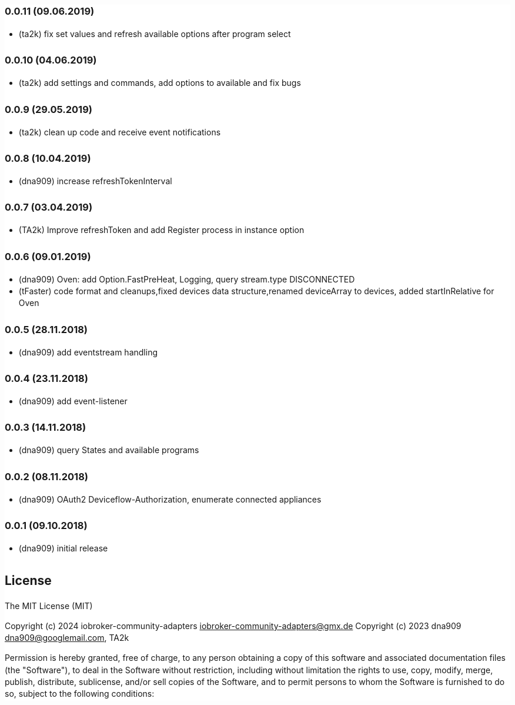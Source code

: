 ### 0.0.11 (09.06.2019)

- (ta2k) fix set values and refresh available options after program select

### 0.0.10 (04.06.2019)

- (ta2k) add settings and commands, add options to available and fix bugs

### 0.0.9 (29.05.2019)

- (ta2k) clean up code and receive event notifications

### 0.0.8 (10.04.2019)

- (dna909) increase refreshTokenInterval

### 0.0.7 (03.04.2019)

- (TA2k) Improve refreshToken and add Register process in instance option

### 0.0.6 (09.01.2019)

- (dna909) Oven: add Option.FastPreHeat, Logging, query stream.type DISCONNECTED
- (tFaster) code format and cleanups,fixed devices data structure,renamed deviceArray to devices,
  added startInRelative for Oven

### 0.0.5 (28.11.2018)

- (dna909) add eventstream handling

### 0.0.4 (23.11.2018)

- (dna909) add event-listener

### 0.0.3 (14.11.2018)

- (dna909) query States and available programs

### 0.0.2 (08.11.2018)

- (dna909) OAuth2 Deviceflow-Authorization, enumerate connected appliances

### 0.0.1 (09.10.2018)

- (dna909) initial release

## License

The MIT License (MIT)

Copyright (c) 2024 iobroker-community-adapters <iobroker-community-adapters@gmx.de>
Copyright (c) 2023 dna909 <dna909@googlemail.com>, TA2k

Permission is hereby granted, free of charge, to any person obtaining a copy
of this software and associated documentation files (the "Software"), to deal
in the Software without restriction, including without limitation the rights
to use, copy, modify, merge, publish, distribute, sublicense, and/or sell
copies of the Software, and to permit persons to whom the Software is
furnished to do so, subject to the following conditions:
